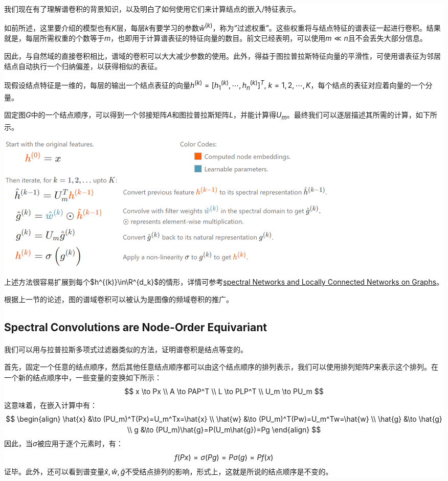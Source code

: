 我们现在有了理解谱卷积的背景知识，以及明白了如何使用它们来计算结点的嵌入/特征表示。

如前所述，这里要介绍的模型也有$K$层，每层$k$有要学习的参数$\hat{w}^{(k)}$，称为“过滤权重”。这些权重将与结点特征的谱表征一起进行卷积。结果就是，每层所需权重的个数等于$m$，也即用于计算谱表征的特征向量的数目。前文已经表明，可以使用$m\ll n$且不会丢失大部分信息。

因此，与自然域的直接卷积相比，谱域的卷积可以大大减少参数的使用。此外，得益于图拉普拉斯特征向量的平滑性，可使用谱表征为邻居结点自动执行一个归纳偏差，以获得相似的表征。

现假设结点特征是一维的，每层的输出一个结点表征的向量$h^{(k)}=[h_1^{(k)},\cdots,h_n^{(k)}]^T,\ k=1,2,\cdots,K$，每个结点的表征对应着向量的一个分量。

固定图$G$中的一个结点顺序，可以得到一个邻接矩阵$A$和图拉普拉斯矩阵$L$，并能计算得$U_m$。最终我们可以逐层描述其所需的计算，如下所示。

![](图卷积神经网络.assets/谱表征嵌入计算.png)

上述方法很容易扩展到每个$h^{(k)}\in\R^{d_k}$的情形，详情可参考[spectral Networks and Locally Connected Networks on Graphs](https://arxiv.org/pdf/1312.6203.pdf)。

根据上一节的论述，图的谱域卷积可以被认为是图像的频域卷积的推广。

## Spectral Convolutions are Node-Order Equivariant

我们可以用与拉普拉斯多项式过滤器类似的方法，证明谱卷积是结点等变的。

首先，固定一个任意的结点顺序，然后其他任意结点顺序都可以由这个结点顺序的排列表示，我们可以使用排列矩阵$P$来表示这个排列。在一个新的结点顺序中，一些变量的变换如下所示：
$$
x \to Px \\
A \to PAP^T \\
L \to PLP^T \\
U_m \to PU_m
$$
这意味着，在嵌入计算中有：
$$
\begin{align}
\hat{x} &\to (PU_m)^T(Px)=U_m^Tx=\hat{x} \\
\hat{w} &\to (PU_m)^T(Pw)=U_m^Tw=\hat{w} \\
\hat{g} &\to \hat{g} \\
g &\to (PU_m)\hat{g}=P(U_m\hat{g})=Pg
\end{align}
$$
因此，当$\sigma$被应用于逐个元素时，有：
$$
f(Px)=\sigma(Pg)=P\sigma(g)=Pf(x)
$$
证毕。此外，还可以看到谱变量$\hat{x},\hat{w},\hat{g}$不受结点排列的影响，形式上，这就是所说的结点顺序是不变的。
